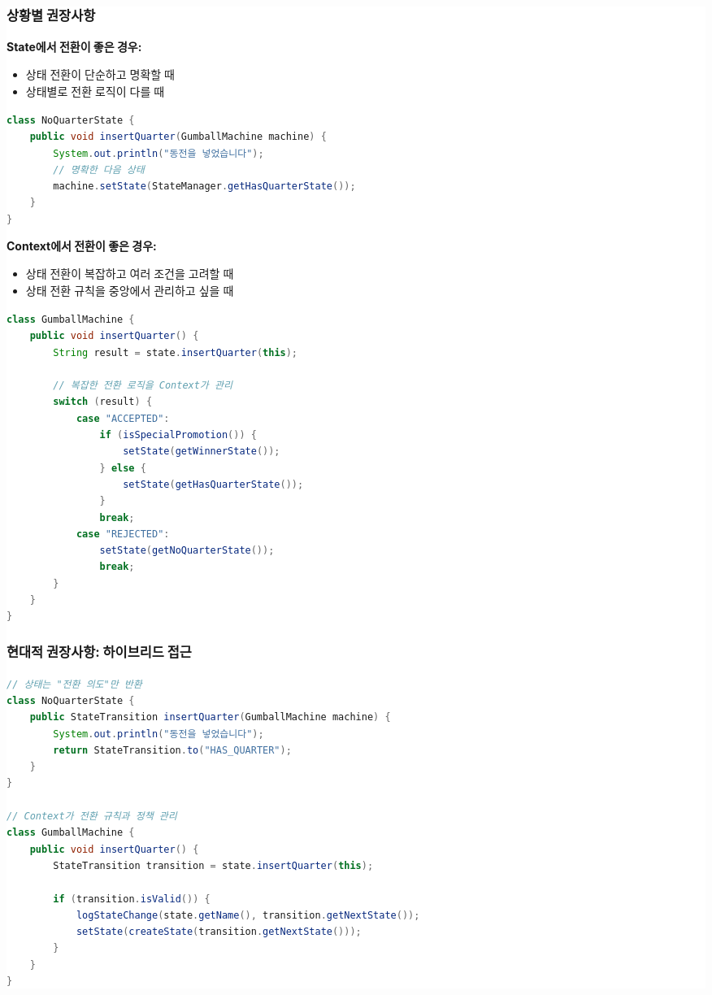 ### 상황별 권장사항

**State에서 전환이 좋은 경우:**

- 상태 전환이 단순하고 명확할 때
- 상태별로 전환 로직이 다를 때

```java
class NoQuarterState {
    public void insertQuarter(GumballMachine machine) {
        System.out.println("동전을 넣었습니다");
        // 명확한 다음 상태
        machine.setState(StateManager.getHasQuarterState());
    }
}
```

**Context에서 전환이 좋은 경우:**

- 상태 전환이 복잡하고 여러 조건을 고려할 때
- 상태 전환 규칙을 중앙에서 관리하고 싶을 때

```java
class GumballMachine {
    public void insertQuarter() {
        String result = state.insertQuarter(this);

        // 복잡한 전환 로직을 Context가 관리
        switch (result) {
            case "ACCEPTED":
                if (isSpecialPromotion()) {
                    setState(getWinnerState());
                } else {
                    setState(getHasQuarterState());
                }
                break;
            case "REJECTED":
                setState(getNoQuarterState());
                break;
        }
    }
}
```

### 현대적 권장사항: 하이브리드 접근

```java
// 상태는 "전환 의도"만 반환
class NoQuarterState {
    public StateTransition insertQuarter(GumballMachine machine) {
        System.out.println("동전을 넣었습니다");
        return StateTransition.to("HAS_QUARTER");
    }
}

// Context가 전환 규칙과 정책 관리
class GumballMachine {
    public void insertQuarter() {
        StateTransition transition = state.insertQuarter(this);

        if (transition.isValid()) {
            logStateChange(state.getName(), transition.getNextState());
            setState(createState(transition.getNextState()));
        }
    }
}
```